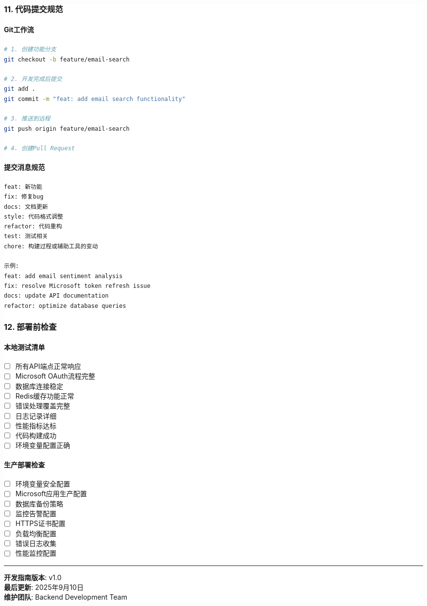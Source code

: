 ### 11. 代码提交规范

#### Git工作流

```bash
# 1. 创建功能分支
git checkout -b feature/email-search

# 2. 开发完成后提交
git add .
git commit -m "feat: add email search functionality"

# 3. 推送到远程
git push origin feature/email-search

# 4. 创建Pull Request
```

#### 提交消息规范

```
feat: 新功能
fix: 修复bug
docs: 文档更新
style: 代码格式调整
refactor: 代码重构
test: 测试相关
chore: 构建过程或辅助工具的变动

示例:
feat: add email sentiment analysis
fix: resolve Microsoft token refresh issue
docs: update API documentation
refactor: optimize database queries
```

### 12. 部署前检查

#### 本地测试清单

- [ ] 所有API端点正常响应
- [ ] Microsoft OAuth流程完整
- [ ] 数据库连接稳定
- [ ] Redis缓存功能正常
- [ ] 错误处理覆盖完整
- [ ] 日志记录详细
- [ ] 性能指标达标
- [ ] 代码构建成功
- [ ] 环境变量配置正确

#### 生产部署检查

- [ ] 环境变量安全配置
- [ ] Microsoft应用生产配置
- [ ] 数据库备份策略
- [ ] 监控告警配置
- [ ] HTTPS证书配置
- [ ] 负载均衡配置
- [ ] 错误日志收集
- [ ] 性能监控配置

---

**开发指南版本**: v1.0  
**最后更新**: 2025年9月10日  
**维护团队**: Backend Development Team